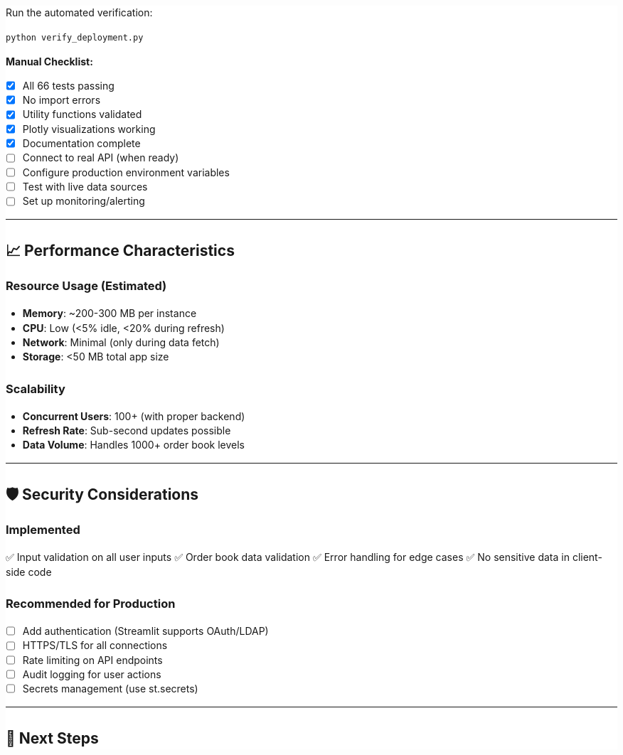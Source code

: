 Run the automated verification:
```bash
python verify_deployment.py
```

**Manual Checklist:**
- [x] All 66 tests passing
- [x] No import errors
- [x] Utility functions validated
- [x] Plotly visualizations working
- [x] Documentation complete
- [ ] Connect to real API (when ready)
- [ ] Configure production environment variables
- [ ] Test with live data sources
- [ ] Set up monitoring/alerting

---

## 📈 Performance Characteristics

### Resource Usage (Estimated)
- **Memory**: ~200-300 MB per instance
- **CPU**: Low (<5% idle, <20% during refresh)
- **Network**: Minimal (only during data fetch)
- **Storage**: <50 MB total app size

### Scalability
- **Concurrent Users**: 100+ (with proper backend)
- **Refresh Rate**: Sub-second updates possible
- **Data Volume**: Handles 1000+ order book levels

---

## 🛡️ Security Considerations

### Implemented
✅ Input validation on all user inputs
✅ Order book data validation
✅ Error handling for edge cases
✅ No sensitive data in client-side code

### Recommended for Production
- [ ] Add authentication (Streamlit supports OAuth/LDAP)
- [ ] HTTPS/TLS for all connections
- [ ] Rate limiting on API endpoints
- [ ] Audit logging for user actions
- [ ] Secrets management (use st.secrets)

---

## 📝 Next Steps
